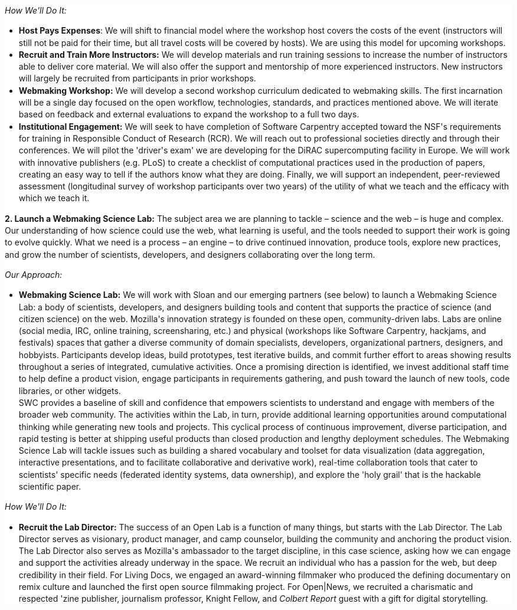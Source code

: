 </ul>
<p><em>How We'll Do It:</em></p>
<ul>
<li><strong>Host Pays Expenses</strong>: We will shift to financial model where the workshop host covers the costs of the event (instructors will still not be paid for their time, but all travel costs will be covered by hosts). We are using this model for upcoming workshops.</li>
<li><strong>Recruit and Train More Instructors:</strong> We will develop materials and run training sessions to increase the number of instructors able to deliver core material. We will also offer the support and mentorship of more experienced instructors. New instructors will largely be recruited from participants in prior workshops.</li>
<li><strong>Webmaking Workshop:</strong> We will develop a second workshop curriculum dedicated to webmaking skills. The first incarnation will be a single day focused on the open workflow, technologies, standards, and practices mentioned above. We will iterate based on feedback and external evaluations to expand the workshop to a full two days.</li>
<li><strong>Institutional Engagement:</strong> We will seek to have completion of Software Carpentry accepted toward the NSF's requirements for training in Responsible Conduct of Research (RCR). We will reach out to professional societies directly and through their conferences. We will pilot the 'driver's exam' we are developing for the DiRAC supercomputing facility in Europe. We will work with innovative publishers (e.g. PLoS) to create a checklist of computational practices used in the production of papers, creating an easy way to tell if the authors know what they are doing. Finally, we will support an independent, peer-reviewed assessment (longitudinal survey of workshop participants over two years) of the utility of what we teach and the efficacy with which we teach it.</li>
</ul>
<p><strong>2. Launch a Webmaking Science Lab:</strong> The subject area we are planning to tackle – science and the web – is huge and complex. Our understanding of how science could use the web, what learning is useful, and the tools needed to support their work is going to evolve quickly. What we need is a process – an engine – to drive continued innovation, produce tools, explore new practices, and grow the number of scientists, developers, and designers collaborating over the long term.</p>
<p><em>Our Approach:</em></p>
<ul>
<li><strong>Webmaking Science Lab:</strong> We will work with Sloan and our emerging partners (see below) to launch a Webmaking Science Lab: a body of scientists, developers, and designers building tools and content that supports the practice of science (and citizen science) on the web. Mozilla's innovation strategy is founded on these open, community-driven labs. Labs are online (social media, IRC, online training, screensharing, etc.) and physical (workshops like Software Carpentry, hackjams, and festivals) spaces that gather a diverse community of domain specialists, developers, organizational partners, designers, and hobbyists. Participants develop ideas, build prototypes, test iterative builds, and commit further effort to areas showing results throughout a series of integrated, cumulative activities. Once a promising direction is identified, we invest additional staff time to help define a product vision, engage participants in requirements gathering, and push toward the launch of new tools, code libraries, or other widgets.
<br>
SWC provides a baseline of skill and confidence that empowers scientists to understand and engage with members of the broader web community. The activities within the Lab, in turn, provide additional learning opportunities around computational thinking while generating new tools and projects. This cyclical process of continuous improvement, diverse participation, and rapid testing is better at shipping useful products than closed production and lengthy deployment schedules. The Webmaking Science Lab will tackle issues such as building a shared vocabulary and toolset for data visualization (data aggregation, interactive presentations, and to facilitate collaborative and derivative work), real-time collaboration tools that cater to scientists' specific needs (federated identity systems, data ownership), and explore the 'holy grail' that is the hackable scientific paper.</li>
</ul>
<p><em>How We'll Do It:</em></p>
<ul>
<li><strong>Recruit the Lab Director:</strong> The success of an Open Lab is a function of many things, but starts with the Lab Director. The Lab Director serves as visionary, product manager, and camp counselor, building the community and anchoring the product vision. The Lab Director also serves as Mozilla's ambassador to the target discipline, in this case science, asking how we can engage and support the activities already underway in the space. We recruit an individual who has a passion for the web, but deep credibility in their field. For Living Docs, we engaged an award-winning filmmaker who produced the defining documentary on remix culture and launched the first open source filmmaking project. For Open|News, we recruited a charismatic and respected 'zine publisher, journalism professor, Knight Fellow, and <em>Colbert Report</em> guest with a gift for digital storytelling.
<br>